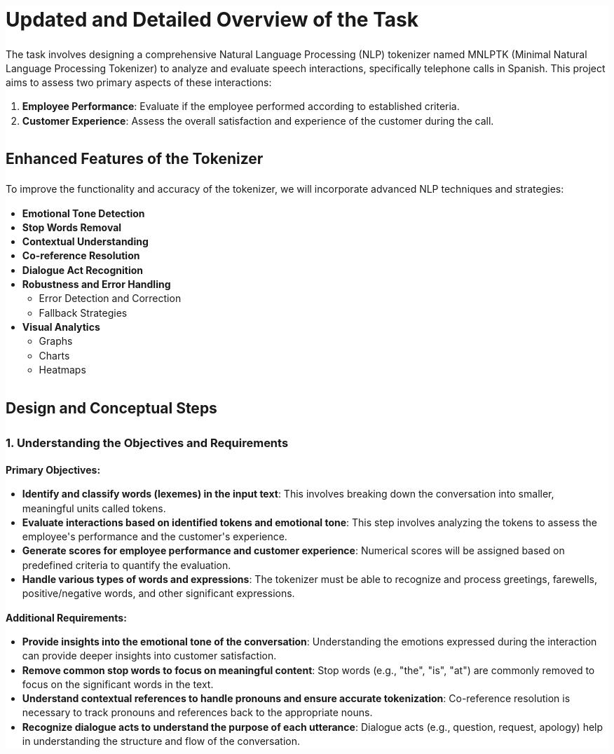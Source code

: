 # Updated and Detailed Overview of the Task

The task involves designing a comprehensive Natural Language Processing (NLP) tokenizer named MNLPTK (Minimal Natural Language Processing Tokenizer) to analyze and evaluate speech interactions, specifically telephone calls in Spanish. This project aims to assess two primary aspects of these interactions:

1. **Employee Performance**: Evaluate if the employee performed according to established criteria.
2. **Customer Experience**: Assess the overall satisfaction and experience of the customer during the call.

## Enhanced Features of the Tokenizer

To improve the functionality and accuracy of the tokenizer, we will incorporate advanced NLP techniques and strategies:

- **Emotional Tone Detection**
- **Stop Words Removal**
- **Contextual Understanding**
- **Co-reference Resolution**
- **Dialogue Act Recognition**
- **Robustness and Error Handling**
  - Error Detection and Correction
  - Fallback Strategies
- **Visual Analytics**
  - Graphs
  - Charts
  - Heatmaps

## Design and Conceptual Steps

### 1. Understanding the Objectives and Requirements

**Primary Objectives:**

- **Identify and classify words (lexemes) in the input text**: This involves breaking down the conversation into smaller, meaningful units called tokens.
- **Evaluate interactions based on identified tokens and emotional tone**: This step involves analyzing the tokens to assess the employee's performance and the customer's experience.
- **Generate scores for employee performance and customer experience**: Numerical scores will be assigned based on predefined criteria to quantify the evaluation.
- **Handle various types of words and expressions**: The tokenizer must be able to recognize and process greetings, farewells, positive/negative words, and other significant expressions.

**Additional Requirements:**

- **Provide insights into the emotional tone of the conversation**: Understanding the emotions expressed during the interaction can provide deeper insights into customer satisfaction.
- **Remove common stop words to focus on meaningful content**: Stop words (e.g., "the", "is", "at") are commonly removed to focus on the significant words in the text.
- **Understand contextual references to handle pronouns and ensure accurate tokenization**: Co-reference resolution is necessary to track pronouns and references back to the appropriate nouns.
- **Recognize dialogue acts to understand the purpose of each utterance**: Dialogue acts (e.g., question, request, apology) help in understanding the structure and flow of the conversation.
